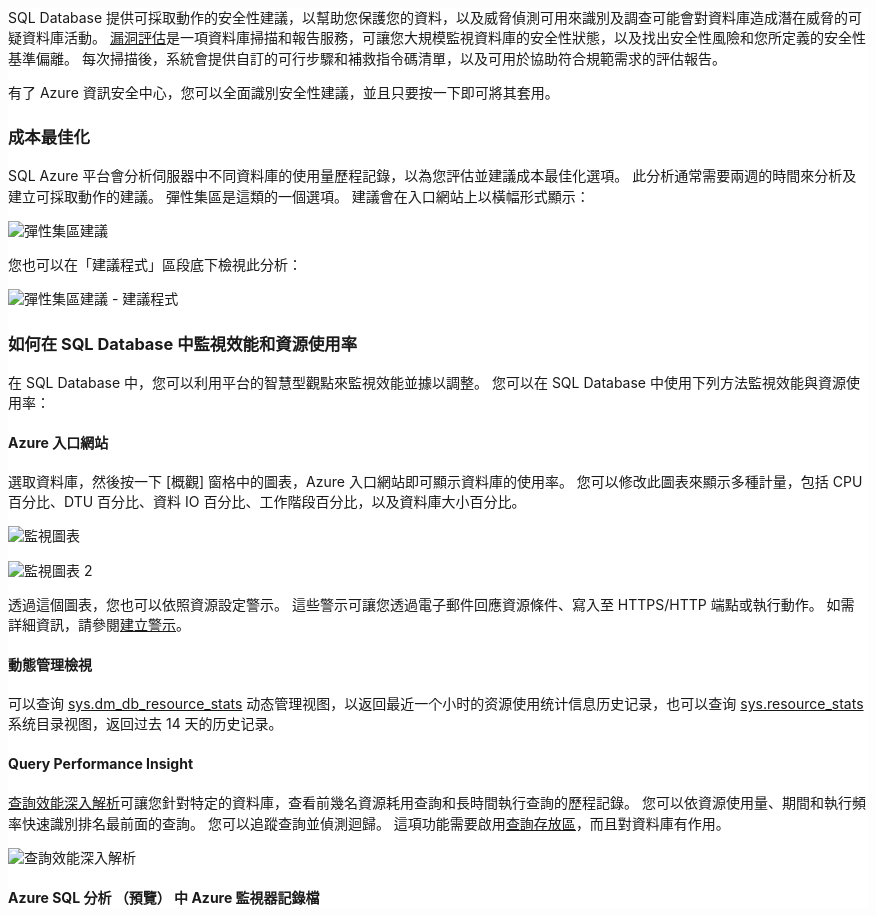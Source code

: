 SQL Database 提供可採取動作的安全性建議，以幫助您保護您的資料，以及威脅偵測可用來識別及調查可能會對資料庫造成潛在威脅的可疑資料庫活動。 [漏洞評估](sql-vulnerability-assessment.md)是一項資料庫掃描和報告服務，可讓您大規模監視資料庫的安全性狀態，以及找出安全性風險和您所定義的安全性基準偏離。 每次掃描後，系統會提供自訂的可行步驟和補救指令碼清單，以及可用於協助符合規範需求的評估報告。

有了 Azure 資訊安全中心，您可以全面識別安全性建議，並且只要按一下即可將其套用。

### <a name="cost-optimization"></a>成本最佳化

SQL Azure 平台會分析伺服器中不同資料庫的使用量歷程記錄，以為您評估並建議成本最佳化選項。 此分析通常需要兩週的時間來分析及建立可採取動作的建議。 彈性集區是這類的一個選項。 建議會在入口網站上以橫幅形式顯示：

![彈性集區建議](./media/sql-database-manage-after-migration/elastic-pool-recommendations.png)

您也可以在「建議程式」區段底下檢視此分析：

![彈性集區建議 - 建議程式](./media/sql-database-manage-after-migration/advisor-section.png)

### <a name="how-do-i-monitor-the-performance-and-resource-utilization-in-sql-database"></a>如何在 SQL Database 中監視效能和資源使用率

在 SQL Database 中，您可以利用平台的智慧型觀點來監視效能並據以調整。 您可以在 SQL Database 中使用下列方法監視效能與資源使用率：

#### <a name="azure-portal"></a>Azure 入口網站

選取資料庫，然後按一下 [概觀] 窗格中的圖表，Azure 入口網站即可顯示資料庫的使用率。 您可以修改此圖表來顯示多種計量，包括 CPU 百分比、DTU 百分比、資料 IO 百分比、工作階段百分比，以及資料庫大小百分比。

![監視圖表](./media/sql-database-manage-after-migration/monitoring-chart.png)

![監視圖表 2](./media/sql-database-manage-after-migration/chart.png)

透過這個圖表，您也可以依照資源設定警示。 這些警示可讓您透過電子郵件回應資源條件、寫入至 HTTPS/HTTP 端點或執行動作。 如需詳細資訊，請參閱[建立警示](sql-database-insights-alerts-portal.md)。

#### <a name="dynamic-management-views"></a>動態管理檢視

可以查询 [sys.dm_db_resource_stats](/sql/relational-databases/system-dynamic-management-views/sys-dm-db-resource-stats-azure-sql-database) 动态管理视图，以返回最近一个小时的资源使用统计信息历史记录，也可以查询 [sys.resource_stats](/sql/relational-databases/system-catalog-views/sys-resource-stats-azure-sql-database) 系统目录视图，返回过去 14 天的历史记录。

#### <a name="query-performance-insight"></a>Query Performance Insight

[查詢效能深入解析](sql-database-query-performance.md)可讓您針對特定的資料庫，查看前幾名資源耗用查詢和長時間執行查詢的歷程記錄。 您可以依資源使用量、期間和執行頻率快速識別排名最前面的查詢。 您可以追蹤查詢並偵測迴歸。 這項功能需要啟用[查詢存放區](/sql/relational-databases/performance/monitoring-performance-by-using-the-query-store)，而且對資料庫有作用。

![查詢效能深入解析](./media/sql-database-manage-after-migration/query-performance-insight.png)

#### <a name="azure-sql-analytics-preview-in-azure-monitor-logs"></a>Azure SQL 分析 （預覽） 中 Azure 監視器記錄檔
